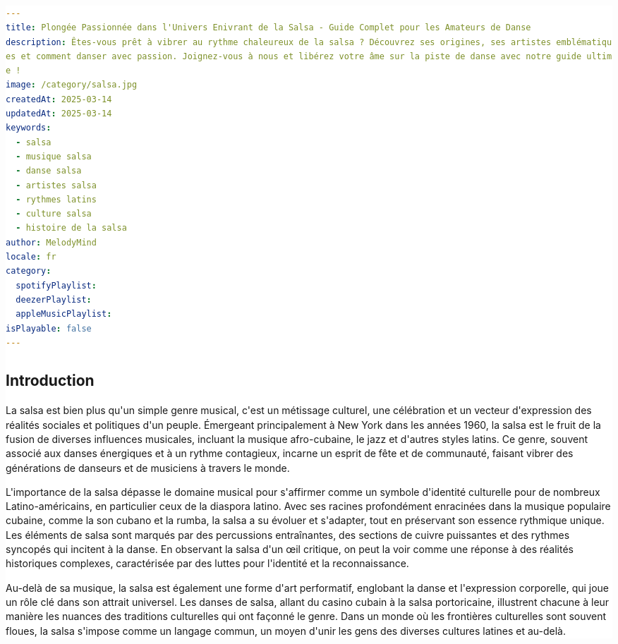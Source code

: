 ```yaml
---
title: Plongée Passionnée dans l'Univers Enivrant de la Salsa - Guide Complet pour les Amateurs de Danse
description: Êtes-vous prêt à vibrer au rythme chaleureux de la salsa ? Découvrez ses origines, ses artistes emblématiques et comment danser avec passion. Joignez-vous à nous et libérez votre âme sur la piste de danse avec notre guide ultime !
image: /category/salsa.jpg
createdAt: 2025-03-14
updatedAt: 2025-03-14
keywords:
  - salsa
  - musique salsa
  - danse salsa
  - artistes salsa
  - rythmes latins
  - culture salsa
  - histoire de la salsa
author: MelodyMind
locale: fr
category:
  spotifyPlaylist: 
  deezerPlaylist: 
  appleMusicPlaylist: 
isPlayable: false
---
```



## Introduction


La salsa est bien plus qu'un simple genre musical, c'est un métissage culturel, une célébration et un vecteur d'expression des réalités sociales et politiques d'un peuple. Émergeant principalement à New York dans les années 1960, la salsa est le fruit de la fusion de diverses influences musicales, incluant la musique afro-cubaine, le jazz et d'autres styles latins. Ce genre, souvent associé aux danses énergiques et à un rythme contagieux, incarne un esprit de fête et de communauté, faisant vibrer des générations de danseurs et de musiciens à travers le monde.

L'importance de la salsa dépasse le domaine musical pour s'affirmer comme un symbole d'identité culturelle pour de nombreux Latino-américains, en particulier ceux de la diaspora latino. Avec ses racines profondément enracinées dans la musique populaire cubaine, comme la son cubano et la rumba, la salsa a su évoluer et s'adapter, tout en préservant son essence rythmique unique. Les éléments de salsa sont marqués par des percussions entraînantes, des sections de cuivre puissantes et des rythmes syncopés qui incitent à la danse. En observant la salsa d'un œil critique, on peut la voir comme une réponse à des réalités historiques complexes, caractérisée par des luttes pour l'identité et la reconnaissance.

Au-delà de sa musique, la salsa est également une forme d'art performatif, englobant la danse et l'expression corporelle, qui joue un rôle clé dans son attrait universel. Les danses de salsa, allant du casino cubain à la salsa portoricaine, illustrent chacune à leur manière les nuances des traditions culturelles qui ont façonné le genre. Dans un monde où les frontières culturelles sont souvent floues, la salsa s'impose comme un langage commun, un moyen d'unir les gens des diverses cultures latines et au-delà.
